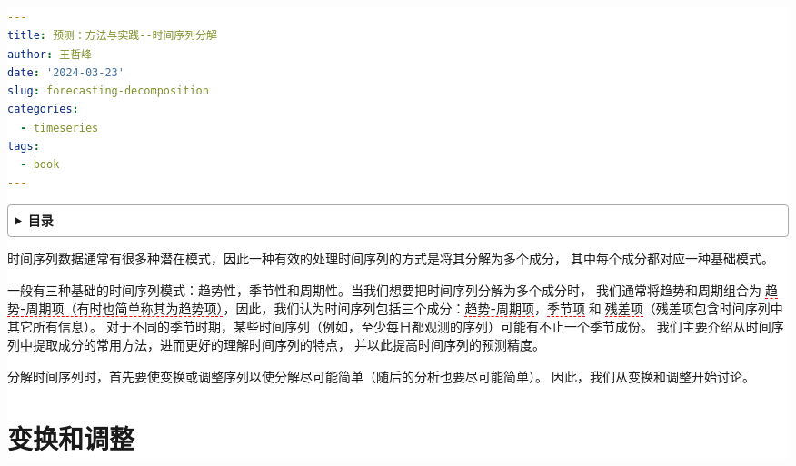 ```yaml
---
title: 预测：方法与实践--时间序列分解
author: 王哲峰
date: '2024-03-23'
slug: forecasting-decomposition
categories:
  - timeseries
tags:
  - book
---
```


<style>
details {
    border: 1px solid #aaa;
    border-radius: 4px;
    padding: .5em .5em 0;
}
summary {
    font-weight: bold;
    margin: -.5em -.5em 0;
    padding: .5em;
}
details[open] {
    padding: .5em;
}
details[open] summary {
    border-bottom: 1px solid #aaa;
    margin-bottom: .5em;
}
img {
    pointer-events: none;
}
</style>

<details><summary>目录</summary></details><p></p>


时间序列数据通常有很多种潜在模式，因此一种有效的处理时间序列的方式是将其分解为多个成分，
其中每个成分都对应一种基础模式。

一般有三种基础的时间序列模式：趋势性，季节性和周期性。当我们想要把时间序列分解为多个成分时，
我们通常将趋势和周期组合为 <span style='border-bottom:1.5px dashed red;'>趋势-周期项（有时也简单称其为趋势项）</span>，因此，我们认为时间序列包括三个成分：<span style='border-bottom:1.5px dashed red;'>趋势-周期项</span>，<span style='border-bottom:1.5px dashed red;'>季节项</span> 和 <span style='border-bottom:1.5px dashed red;'>残差项</span>（残差项包含时间序列中其它所有信息）。
对于不同的季节时期，某些时间序列（例如，至少每日都观测的序列）可能有不止一个季节成份。
我们主要介绍从时间序列中提取成分的常用方法，进而更好的理解时间序列的特点，
并以此提高时间序列的预测精度。

分解时间序列时，首先要使变换或调整序列以使分解尽可能简单（随后的分析也要尽可能简单）。
因此，我们从变换和调整开始讨论。

# 变换和调整
